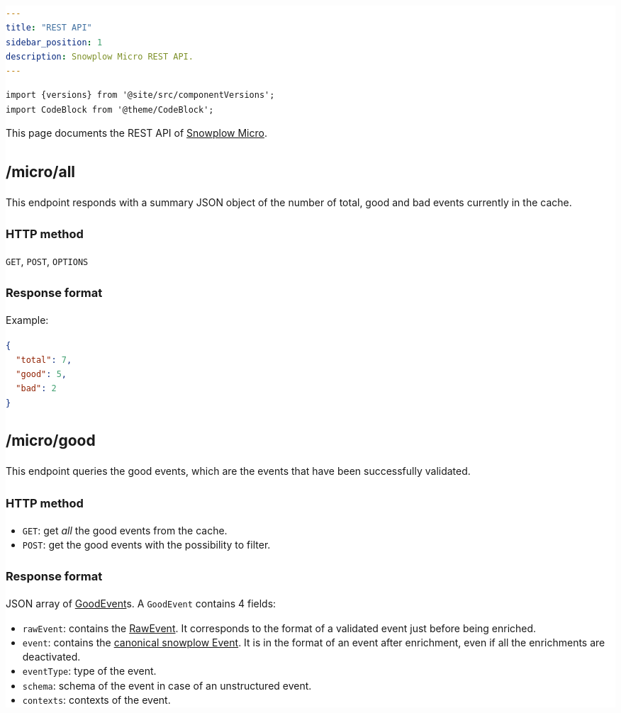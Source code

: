 ```yaml
---
title: "REST API"
sidebar_position: 1
description: Snowplow Micro REST API.
---
```


```mdx-code-block
import {versions} from '@site/src/componentVersions';
import CodeBlock from '@theme/CodeBlock';
```

This page documents the REST API of [Snowplow Micro](/docs/getting-started-with-micro/what-is-micro/index.md#what-is-snowplow-micro).

## /micro/all

This endpoint responds with a summary JSON object of the number of total, good and bad events currently in the cache.

### HTTP method

`GET`, `POST`, `OPTIONS`

### Response format

Example:

```json
{
  "total": 7,
  "good": 5,
  "bad": 2
}
```

## /micro/good

This endpoint queries the good events, which are the events that have been successfully validated.

### HTTP method

- `GET`: get _all_ the good events from the cache.
- `POST`: get the good events with the possibility to filter.

### Response format

JSON array of [GoodEvent](https://github.com/snowplow-incubator/snowplow-micro/blob/master/src/main/scala/com.snowplowanalytics.snowplow.micro/model.scala#L19)s. A `GoodEvent` contains 4 fields:

- `rawEvent`: contains the [RawEvent](https://github.com/snowplow/enrich/blob/master/modules/common/src/main/scala/com.snowplowanalytics.snowplow.enrich/common/adapters/RawEvent.scala#L28). It corresponds to the format of a validated event just before being enriched.
- `event`: contains the [canonical snowplow Event](https://github.com/snowplow/snowplow-scala-analytics-sdk/blob/master/src/main/scala/com.snowplowanalytics.snowplow.analytics.scalasdk/Event.scala#L42). It is in the format of an event after enrichment, even if all the enrichments are deactivated.
- `eventType`: type of the event.
- `schema`: schema of the event in case of an unstructured event.
- `contexts`: contexts of the event.
